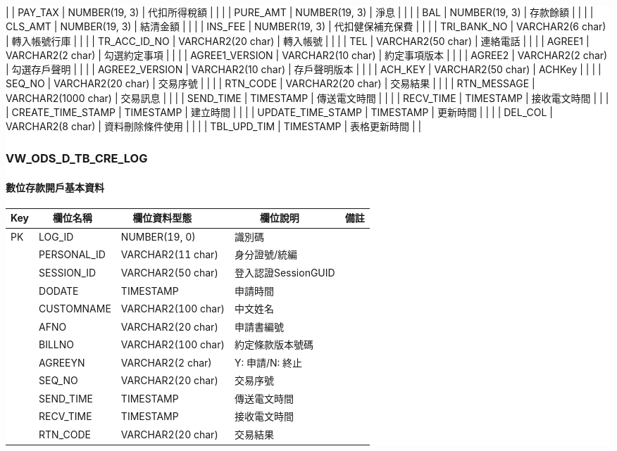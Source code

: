 |     | PAY_TAX                 | NUMBER(19, 3)        | 代扣所得稅額                    |    |
|     | PURE_AMT                | NUMBER(19, 3)        | 淨息                        |    |
|     | BAL                     | NUMBER(19, 3)        | 存款餘額                      |    |
|     | CLS_AMT                 | NUMBER(19, 3)        | 結清金額                      |    |
|     | INS_FEE                 | NUMBER(19, 3)        | 代扣健保補充保費                  |    |
|     | TRI_BANK_NO             | VARCHAR2(6 char)    | 轉入帳號行庫                    |    |
|     | TR_ACC_ID_NO            | VARCHAR2(20 char)   | 轉入帳號                      |    |
|     | TEL                     | VARCHAR2(50 char)   | 連絡電話                      |    |
|     | AGREE1                  | VARCHAR2(2 char)    | 勾選約定事項                    |    |
|     | AGREE1_VERSION          | VARCHAR2(10 char)   | 約定事項版本                    |    |
|     | AGREE2                  | VARCHAR2(2 char)    | 勾選存戶聲明                    |    |
|     | AGREE2_VERSION          | VARCHAR2(10 char)   | 存戶聲明版本                    |    |
|     | ACH_KEY                 | VARCHAR2(50 char)   | ACHKey                    |    |
|     | SEQ_NO                  | VARCHAR2(20 char)   | 交易序號                      |    |
|     | RTN_CODE                | VARCHAR2(20 char)   | 交易結果                      |    |
|     | RTN_MESSAGE             | VARCHAR2(1000 char) | 交易訊息                      |    |
|     | SEND_TIME               | TIMESTAMP           | 傳送電文時間                    |    |
|     | RECV_TIME               | TIMESTAMP           | 接收電文時間                    |    |
|     | CREATE_TIME_STAMP       | TIMESTAMP           | 建立時間                      |    |
|     | UPDATE_TIME_STAMP       | TIMESTAMP           | 更新時間                      |    |
|     | DEL_COL                 | VARCHAR2(8 char)    | 資料刪除條件使用                  |    |
|     | TBL_UPD_TIM             | TIMESTAMP           | 表格更新時間                    |    |

### VW_ODS_D_TB_CRE_LOG

#### 數位存款開戶基本資料
| Key | 欄位名稱  | 欄位資料型態        | 欄位說明     | 備註 |
| --- | --------- | ------------------- | ------------ | ---- |
| PK  | LOG_ID                  | NUMBER(19, 0)        | 識別碼                       |    |
|     | PERSONAL_ID             | VARCHAR2(11 char)   | 身分證號/統編                   |    |
|     | SESSION_ID              | VARCHAR2(50 char)   | 登入認證SessionGUID           |    |
|     | DODATE                  | TIMESTAMP           | 申請時間                      |    |
|     | CUSTOMNAME              | VARCHAR2(100 char)  | 中文姓名                      |    |
|     | AFNO                    | VARCHAR2(20 char)   | 申請書編號                     |    |
|     | BILLNO                  | VARCHAR2(100 char)  | 約定條款版本號碼                  |    |
|     | AGREEYN                 | VARCHAR2(2 char)    | Y: 申請/N: 終止                 |    |
|     | SEQ_NO                  | VARCHAR2(20 char)   | 交易序號                      |    |
|     | SEND_TIME               | TIMESTAMP           | 傳送電文時間                    |    |
|     | RECV_TIME               | TIMESTAMP           | 接收電文時間                    |    |
|     | RTN_CODE                | VARCHAR2(20 char)   | 交易結果                      |    |